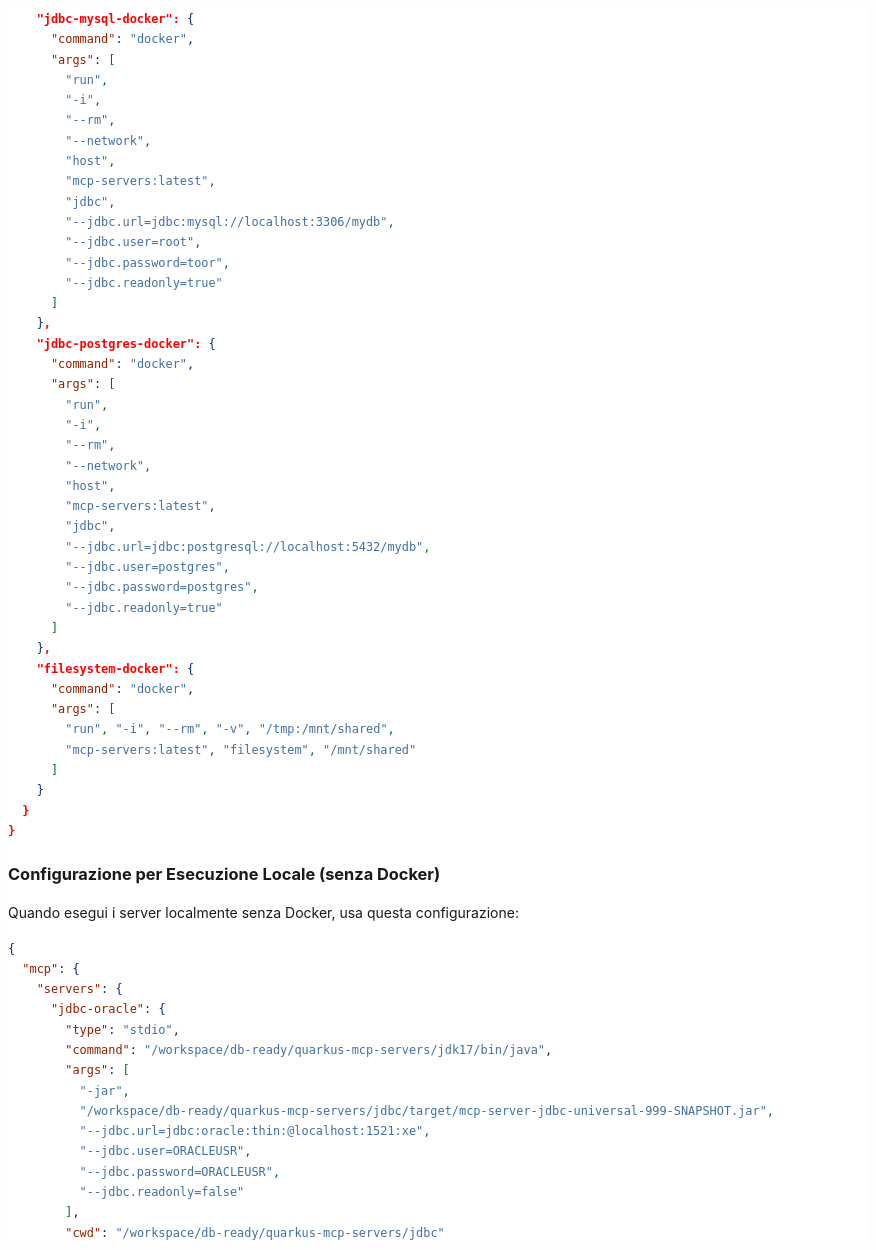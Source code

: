 ```json
    "jdbc-mysql-docker": {
      "command": "docker",
      "args": [
        "run",
        "-i",
        "--rm",
        "--network",
        "host",
        "mcp-servers:latest",
        "jdbc",
        "--jdbc.url=jdbc:mysql://localhost:3306/mydb",
        "--jdbc.user=root",
        "--jdbc.password=toor",
        "--jdbc.readonly=true"
      ]
    },
    "jdbc-postgres-docker": {
      "command": "docker",
      "args": [
        "run",
        "-i",
        "--rm",
        "--network",
        "host",
        "mcp-servers:latest",
        "jdbc",
        "--jdbc.url=jdbc:postgresql://localhost:5432/mydb",
        "--jdbc.user=postgres",
        "--jdbc.password=postgres",
        "--jdbc.readonly=true"
      ]
    },
    "filesystem-docker": {
      "command": "docker",
      "args": [
        "run", "-i", "--rm", "-v", "/tmp:/mnt/shared",
        "mcp-servers:latest", "filesystem", "/mnt/shared"
      ]
    }
  }
}
```

### Configurazione per Esecuzione Locale (senza Docker)

Quando esegui i server localmente senza Docker, usa questa configurazione:

```json
{
  "mcp": {
    "servers": {
      "jdbc-oracle": {
        "type": "stdio",
        "command": "/workspace/db-ready/quarkus-mcp-servers/jdk17/bin/java",
        "args": [
          "-jar",
          "/workspace/db-ready/quarkus-mcp-servers/jdbc/target/mcp-server-jdbc-universal-999-SNAPSHOT.jar",
          "--jdbc.url=jdbc:oracle:thin:@localhost:1521:xe",
          "--jdbc.user=ORACLEUSR",
          "--jdbc.password=ORACLEUSR",
          "--jdbc.readonly=false"
        ],
        "cwd": "/workspace/db-ready/quarkus-mcp-servers/jdbc"
```
